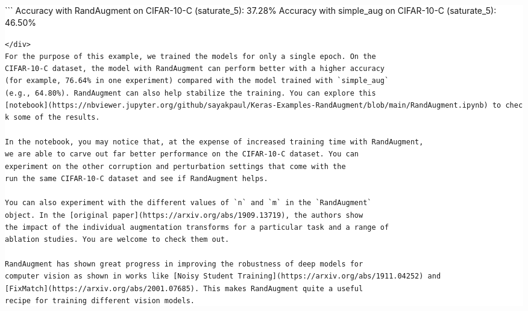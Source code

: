 <div class="k-default-codeblock">
```
Accuracy with RandAugment on CIFAR-10-C (saturate_5): 37.28%
Accuracy with simple_aug on CIFAR-10-C (saturate_5): 46.50%

```
</div>
For the purpose of this example, we trained the models for only a single epoch. On the
CIFAR-10-C dataset, the model with RandAugment can perform better with a higher accuracy
(for example, 76.64% in one experiment) compared with the model trained with `simple_aug`
(e.g., 64.80%). RandAugment can also help stabilize the training. You can explore this
[notebook](https://nbviewer.jupyter.org/github/sayakpaul/Keras-Examples-RandAugment/blob/main/RandAugment.ipynb) to check some of the results.

In the notebook, you may notice that, at the expense of increased training time with RandAugment,
we are able to carve out far better performance on the CIFAR-10-C dataset. You can
experiment on the other corruption and perturbation settings that come with the
run the same CIFAR-10-C dataset and see if RandAugment helps.

You can also experiment with the different values of `n` and `m` in the `RandAugment`
object. In the [original paper](https://arxiv.org/abs/1909.13719), the authors show
the impact of the individual augmentation transforms for a particular task and a range of
ablation studies. You are welcome to check them out.

RandAugment has shown great progress in improving the robustness of deep models for
computer vision as shown in works like [Noisy Student Training](https://arxiv.org/abs/1911.04252) and
[FixMatch](https://arxiv.org/abs/2001.07685). This makes RandAugment quite a useful
recipe for training different vision models.
